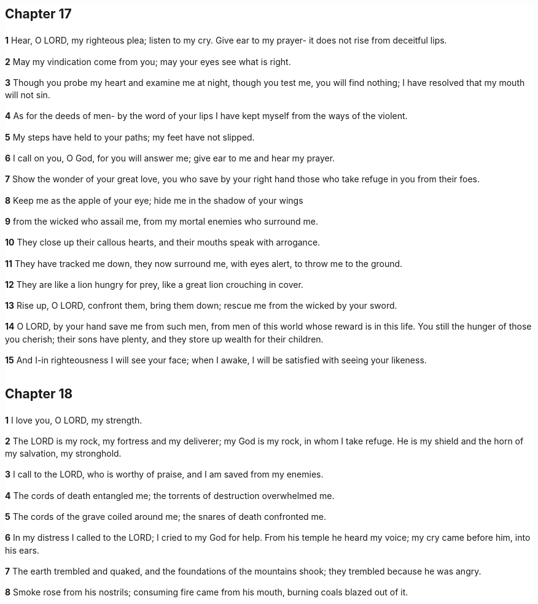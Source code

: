 ## Chapter 17

**1** Hear, O LORD, my righteous plea; listen to my cry. Give ear to my prayer- it does not rise from deceitful lips.

**2** May my vindication come from you; may your eyes see what is right.

**3** Though you probe my heart and examine me at night, though you test me, you will find nothing; I have resolved that my mouth will not sin.

**4** As for the deeds of men- by the word of your lips I have kept myself from the ways of the violent.

**5** My steps have held to your paths; my feet have not slipped.

**6** I call on you, O God, for you will answer me; give ear to me and hear my prayer.

**7** Show the wonder of your great love, you who save by your right hand those who take refuge in you from their foes.

**8** Keep me as the apple of your eye; hide me in the shadow of your wings

**9** from the wicked who assail me, from my mortal enemies who surround me.

**10** They close up their callous hearts, and their mouths speak with arrogance.

**11** They have tracked me down, they now surround me, with eyes alert, to throw me to the ground.

**12** They are like a lion hungry for prey, like a great lion crouching in cover.

**13** Rise up, O LORD, confront them, bring them down; rescue me from the wicked by your sword.

**14** O LORD, by your hand save me from such men, from men of this world whose reward is in this life. You still the hunger of those you cherish; their sons have plenty, and they store up wealth for their children.

**15** And I-in righteousness I will see your face; when I awake, I will be satisfied with seeing your likeness.

## Chapter 18

**1** I love you, O LORD, my strength.

**2** The LORD is my rock, my fortress and my deliverer; my God is my rock, in whom I take refuge. He is my shield and the horn of my salvation, my stronghold.

**3** I call to the LORD, who is worthy of praise, and I am saved from my enemies.

**4** The cords of death entangled me; the torrents of destruction overwhelmed me.

**5** The cords of the grave coiled around me; the snares of death confronted me.

**6** In my distress I called to the LORD; I cried to my God for help. From his temple he heard my voice; my cry came before him, into his ears.

**7** The earth trembled and quaked, and the foundations of the mountains shook; they trembled because he was angry.

**8** Smoke rose from his nostrils; consuming fire came from his mouth, burning coals blazed out of it.
